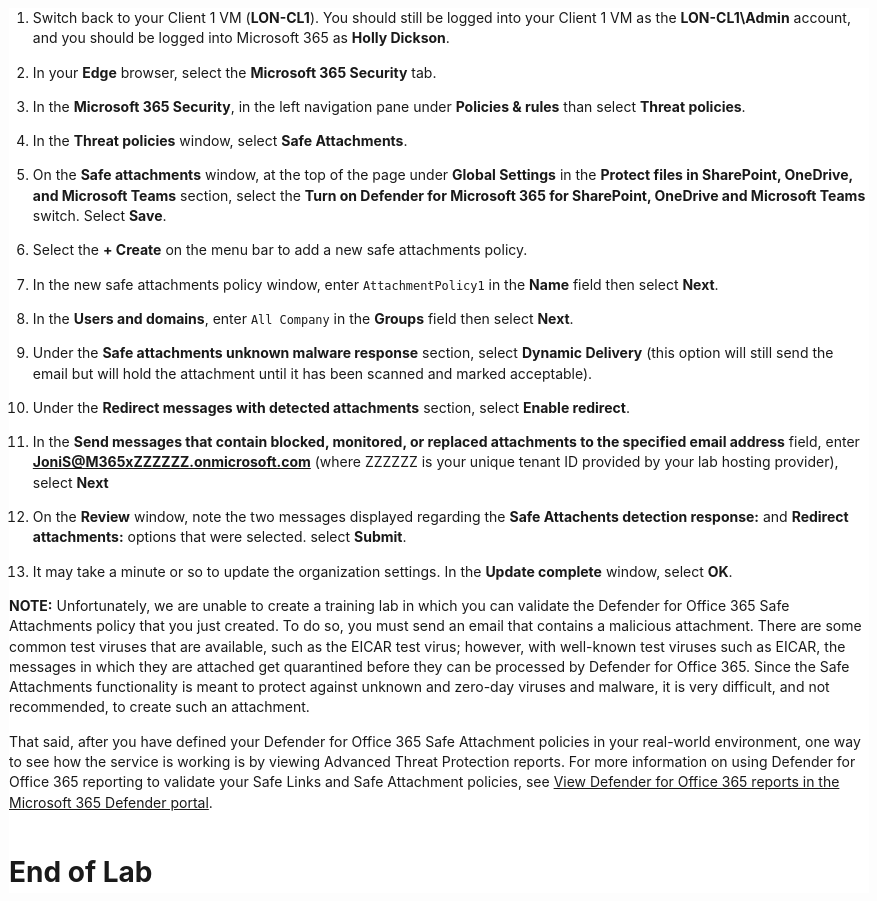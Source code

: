 1. Switch back to your Client 1 VM (**LON-CL1**). You should still be logged into your Client 1 VM as the **LON-CL1\Admin** account, and you should be logged into Microsoft 365 as **Holly Dickson**.

2. In your **Edge** browser, select the **Microsoft 365 Security** tab.

3. In the **Microsoft 365 Security**, in the left navigation pane under **Policies & rules** than select **Threat policies**.

4. In the **Threat policies** window, select **Safe Attachments**.

5. On the **Safe attachments** window, at the top of the page under **Global Settings** in the **Protect files in SharePoint, OneDrive, and Microsoft Teams** section, select the **Turn on Defender for Microsoft 365 for SharePoint, OneDrive and Microsoft Teams** switch. Select **Save**.

6. Select the **+ Create** on the menu bar to add a new safe attachments policy.

7. In the new safe attachments policy window, enter `AttachmentPolicy1` in the **Name** field then select **Next**.

8. In the **Users and domains**, enter `All Company` in the **Groups** field then select **Next**.

9. Under the **Safe attachments unknown malware response** section, select **Dynamic Delivery** (this option will still send the email but will hold the attachment until it has been scanned and marked acceptable).

10. Under the **Redirect messages with detected attachments** section, select **Enable redirect**.

11. In the **Send messages that contain blocked, monitored, or replaced attachments to the specified email address** field, enter **JoniS@M365xZZZZZZ.onmicrosoft.com** (where ZZZZZZ is your unique tenant ID provided by your lab hosting provider), select **Next**

1. On the **Review** window, note the two messages displayed regarding the **Safe Attachents detection response:** and **Redirect attachments:** options that were selected. select **Submit**.

12. It may take a minute or so to update the organization settings. In the **Update complete** window, select **OK**.

**NOTE:** Unfortunately, we are unable to create a training lab in which you can validate the Defender for Office 365 Safe Attachments policy that you just created. To do so, you must send an email that contains a malicious attachment. There are some common test viruses that are available, such as the EICAR test virus; however, with well-known test viruses such as EICAR, the messages in which they are attached get quarantined before they can be processed by Defender for Office 365. Since the Safe Attachments functionality is meant to protect against unknown and zero-day viruses and malware, it is very difficult, and not recommended, to create such an attachment.

That said, after you have defined your Defender for Office 365 Safe Attachment policies in your real-world environment, one  way to see how the service is working is by viewing Advanced Threat Protection reports. For more information on using Defender for Office 365 reporting to validate your Safe Links and Safe Attachment policies, see [View Defender for Office 365 reports in the Microsoft 365 Defender portal](https://learn.microsoft.com/microsoft-365/security/office-365-security/reports-defender-for-office-365?view=o365-worldwide).


# End of Lab
